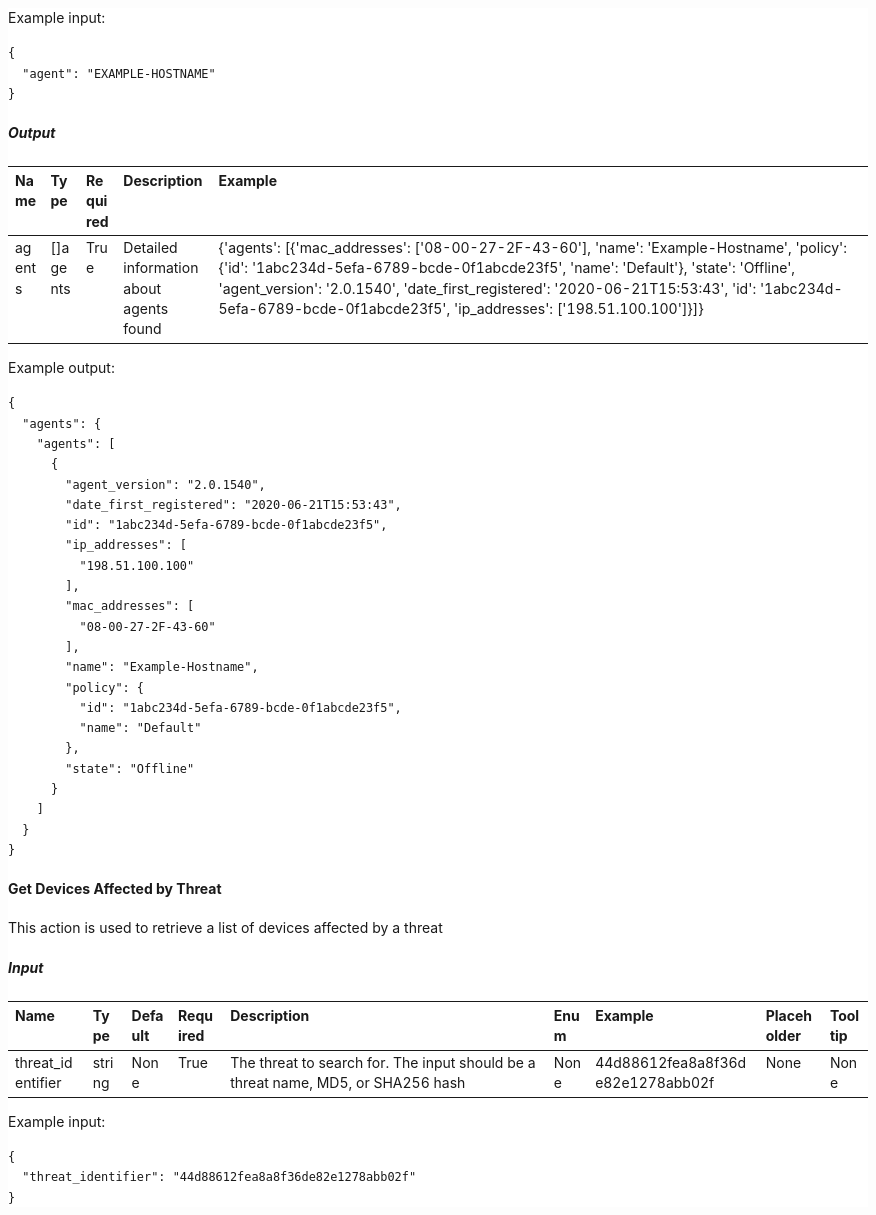Example input:

```
{
  "agent": "EXAMPLE-HOSTNAME"
}
```

##### Output

|Name|Type|Required|Description|Example|
| :--- | :--- | :--- | :--- | :--- |
|agents|[]agents|True|Detailed information about agents found|{'agents': [{'mac_addresses': ['08-00-27-2F-43-60'], 'name': 'Example-Hostname', 'policy': {'id': '1abc234d-5efa-6789-bcde-0f1abcde23f5', 'name': 'Default'}, 'state': 'Offline', 'agent_version': '2.0.1540', 'date_first_registered': '2020-06-21T15:53:43', 'id': '1abc234d-5efa-6789-bcde-0f1abcde23f5', 'ip_addresses': ['198.51.100.100']}]}|
  
Example output:

```
{
  "agents": {
    "agents": [
      {
        "agent_version": "2.0.1540",
        "date_first_registered": "2020-06-21T15:53:43",
        "id": "1abc234d-5efa-6789-bcde-0f1abcde23f5",
        "ip_addresses": [
          "198.51.100.100"
        ],
        "mac_addresses": [
          "08-00-27-2F-43-60"
        ],
        "name": "Example-Hostname",
        "policy": {
          "id": "1abc234d-5efa-6789-bcde-0f1abcde23f5",
          "name": "Default"
        },
        "state": "Offline"
      }
    ]
  }
}
```

#### Get Devices Affected by Threat

This action is used to retrieve a list of devices affected by a threat

##### Input

|Name|Type|Default|Required|Description|Enum|Example|Placeholder|Tooltip|
| :--- | :--- | :--- | :--- | :--- | :--- | :--- | :--- | :--- |
|threat_identifier|string|None|True|The threat to search for. The input should be a threat name, MD5, or SHA256 hash|None|44d88612fea8a8f36de82e1278abb02f|None|None|
  
Example input:

```
{
  "threat_identifier": "44d88612fea8a8f36de82e1278abb02f"
}
```
